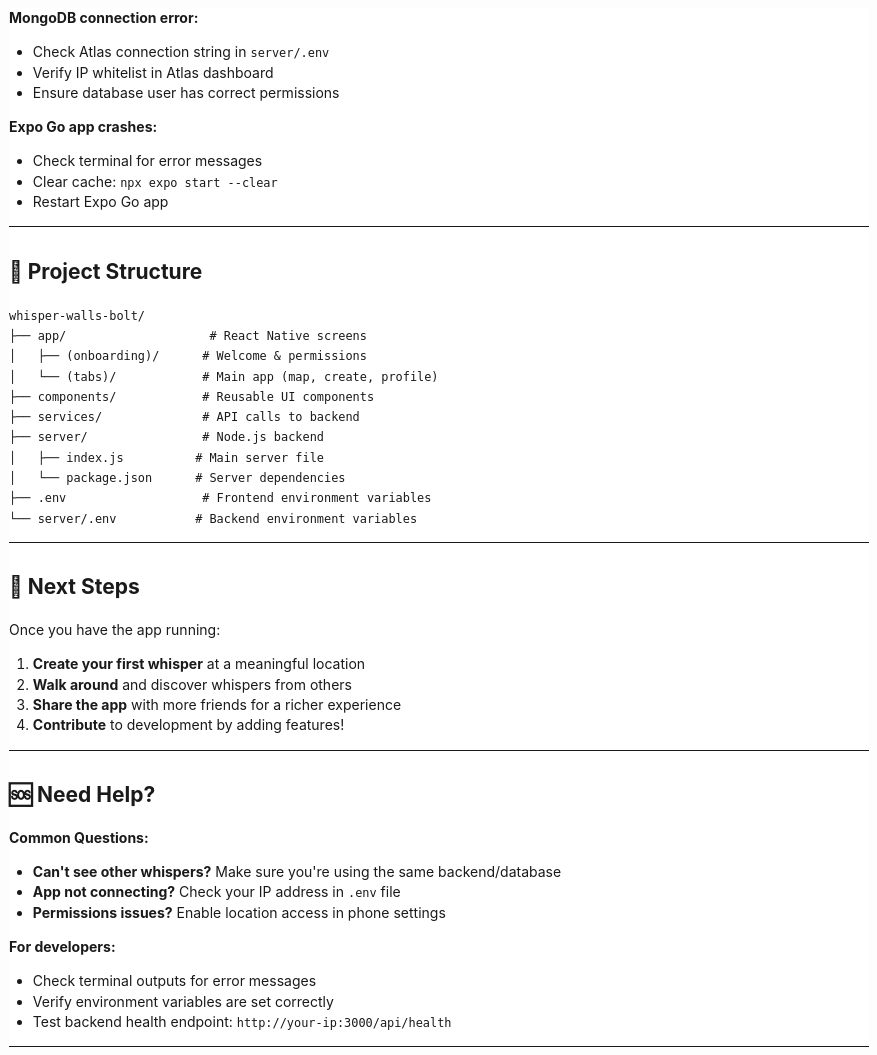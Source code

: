**MongoDB connection error:**
- Check Atlas connection string in `server/.env`
- Verify IP whitelist in Atlas dashboard
- Ensure database user has correct permissions

**Expo Go app crashes:**
- Check terminal for error messages
- Clear cache: `npx expo start --clear`
- Restart Expo Go app

---

## 📂 Project Structure

```
whisper-walls-bolt/
├── app/                    # React Native screens
│   ├── (onboarding)/      # Welcome & permissions
│   └── (tabs)/            # Main app (map, create, profile)
├── components/            # Reusable UI components
├── services/              # API calls to backend
├── server/                # Node.js backend
│   ├── index.js          # Main server file
│   └── package.json      # Server dependencies
├── .env                   # Frontend environment variables
└── server/.env           # Backend environment variables
```

---

## 🎯 Next Steps

Once you have the app running:

1. **Create your first whisper** at a meaningful location
2. **Walk around** and discover whispers from others
3. **Share the app** with more friends for a richer experience
4. **Contribute** to development by adding features!

---

## 🆘 Need Help?

**Common Questions:**
- **Can't see other whispers?** Make sure you're using the same backend/database
- **App not connecting?** Check your IP address in `.env` file
- **Permissions issues?** Enable location access in phone settings

**For developers:**
- Check terminal outputs for error messages
- Verify environment variables are set correctly
- Test backend health endpoint: `http://your-ip:3000/api/health`

---